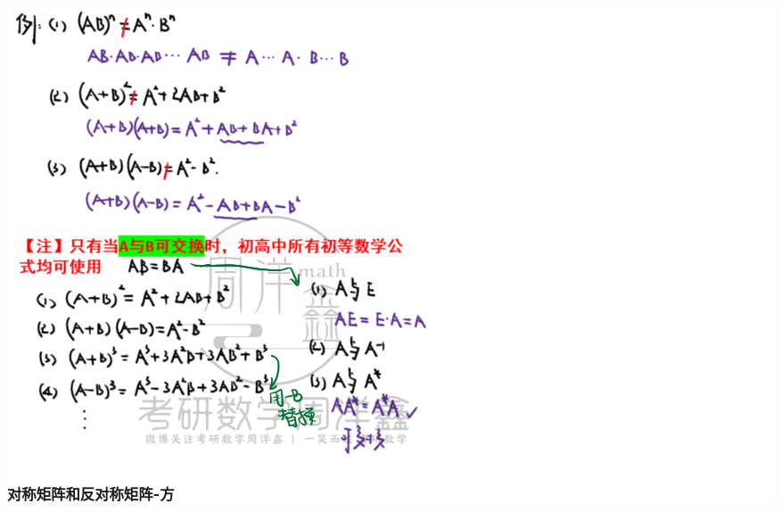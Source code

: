 <img src="images/image-20230603102543506.png" alt="image-20230603102543506" style="zoom:50%;" />

### 对称矩阵和反对称矩阵-方
